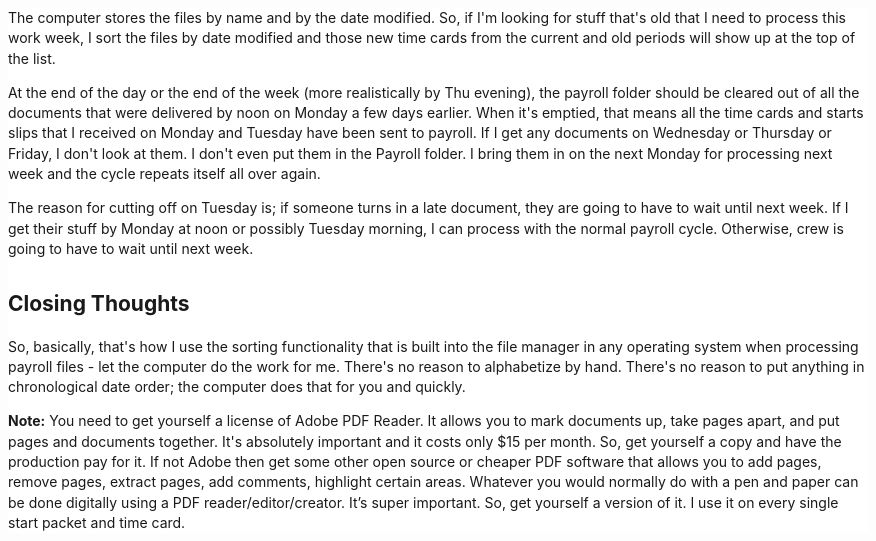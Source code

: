 The computer stores the files by name and by the date modified. So, if I'm looking for stuff that's old that I need to process this work week, I sort the files by date modified and those new time cards from the current and old periods will show up at the top of the list.

At the end of the day or the end of the week (more realistically by Thu evening), the payroll folder should be cleared out of all the documents that were delivered by noon on Monday a few days earlier. When it's emptied, that means all the time cards and starts slips that I received on Monday and Tuesday have been sent to payroll. If I get any documents on Wednesday or Thursday or Friday, I don't look at them. I don't even put them in the Payroll folder. I bring them in on the next Monday for processing next week and the cycle repeats itself all over again.

The reason for cutting off on Tuesday is; if someone turns in a late document, they are going to have to wait until next week. If I get their stuff by Monday at noon or possibly Tuesday morning, I can process with the normal payroll cycle. Otherwise, crew is going to have to wait until next week.

## Closing Thoughts

So, basically, that's how I use the sorting functionality that is built into the file manager in any operating system when processing payroll files - let the computer do the work for me. There's no reason to alphabetize by hand. There's no reason to put anything in chronological date order; the computer does that for you and quickly.

**Note:** You need to get yourself a license of Adobe PDF Reader. It allows you to mark documents up, take pages apart, and put pages and documents together. It's absolutely important and it costs only $15 per month. So, get yourself a copy and have the production pay for it. If not Adobe then get some other open source or cheaper PDF software that allows you to add pages, remove pages, extract pages, add comments, highlight certain areas. Whatever you would normally do with a pen and paper can be done digitally using a PDF reader/editor/creator. It’s super important. So, get yourself a version of it. I use it on every single start packet and time card.